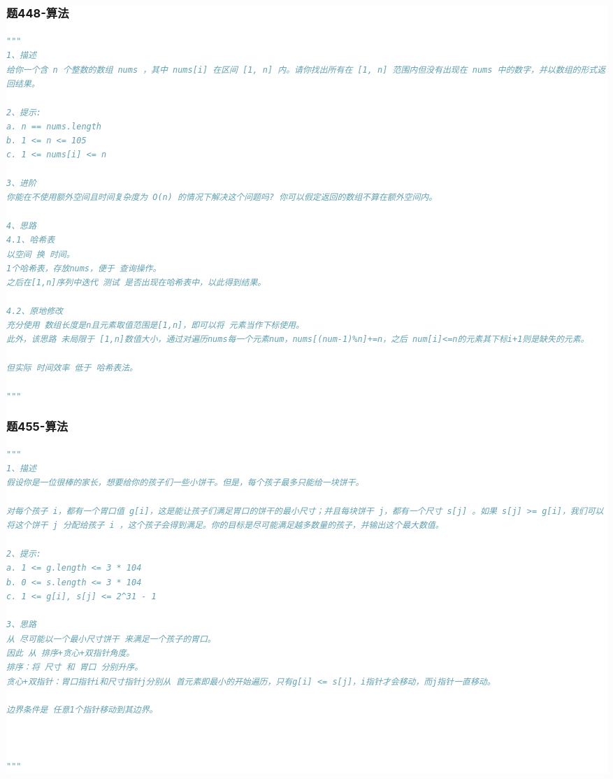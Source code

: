 ### 题448-算法

```python
"""
1、描述
给你一个含 n 个整数的数组 nums ，其中 nums[i] 在区间 [1, n] 内。请你找出所有在 [1, n] 范围内但没有出现在 nums 中的数字，并以数组的形式返回结果。
 
2、提示:
a. n == nums.length
b. 1 <= n <= 105
c. 1 <= nums[i] <= n
 
3、进阶
你能在不使用额外空间且时间复杂度为 O(n) 的情况下解决这个问题吗? 你可以假定返回的数组不算在额外空间内。

4、思路
4.1、哈希表
以空间 换 时间。
1个哈希表，存放nums，便于 查询操作。
之后在[1,n]序列中迭代 测试 是否出现在哈希表中，以此得到结果。

4.2、原地修改
充分使用 数组长度是n且元素取值范围是[1,n]，即可以将 元素当作下标使用。
此外，该思路 未局限于 [1,n]数值大小，通过对遍历nums每一个元素num，nums[(num-1)%n]+=n，之后 num[i]<=n的元素其下标i+1则是缺失的元素。

但实际 时间效率 低于 哈希表法。

"""
```



### 题455-算法

```python
"""
1、描述
假设你是一位很棒的家长，想要给你的孩子们一些小饼干。但是，每个孩子最多只能给一块饼干。

对每个孩子 i，都有一个胃口值 g[i]，这是能让孩子们满足胃口的饼干的最小尺寸；并且每块饼干 j，都有一个尺寸 s[j] 。如果 s[j] >= g[i]，我们可以将这个饼干 j 分配给孩子 i ，这个孩子会得到满足。你的目标是尽可能满足越多数量的孩子，并输出这个最大数值。
 
2、提示:
a. 1 <= g.length <= 3 * 104
b. 0 <= s.length <= 3 * 104
c. 1 <= g[i], s[j] <= 2^31 - 1
 
3、思路
从 尽可能以一个最小尺寸饼干 来满足一个孩子的胃口。
因此 从 排序+贪心+双指针角度。
排序：将 尺寸 和 胃口 分别升序。
贪心+双指针：胃口指针i和尺寸指针j分别从 首元素即最小的开始遍历，只有g[i] <= s[j]，i指针才会移动，而j指针一直移动。

边界条件是 任意1个指针移动到其边界。



"""
```
